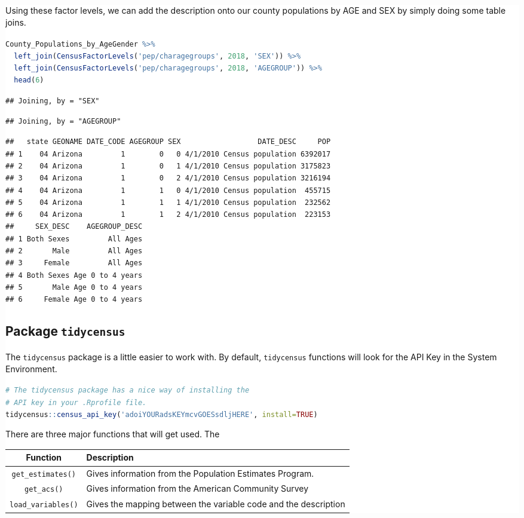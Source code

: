 Using these factor levels, we can add the description onto our county populations by AGE and SEX by simply doing some table joins.


```r
County_Populations_by_AgeGender %>%
  left_join(CensusFactorLevels('pep/charagegroups', 2018, 'SEX')) %>%
  left_join(CensusFactorLevels('pep/charagegroups', 2018, 'AGEGROUP')) %>%
  head(6)
```

```
## Joining, by = "SEX"
```

```
## Joining, by = "AGEGROUP"
```

```
##   state GEONAME DATE_CODE AGEGROUP SEX                  DATE_DESC     POP
## 1    04 Arizona         1        0   0 4/1/2010 Census population 6392017
## 2    04 Arizona         1        0   1 4/1/2010 Census population 3175823
## 3    04 Arizona         1        0   2 4/1/2010 Census population 3216194
## 4    04 Arizona         1        1   0 4/1/2010 Census population  455715
## 5    04 Arizona         1        1   1 4/1/2010 Census population  232562
## 6    04 Arizona         1        1   2 4/1/2010 Census population  223153
##     SEX_DESC    AGEGROUP_DESC
## 1 Both Sexes         All Ages
## 2       Male         All Ages
## 3     Female         All Ages
## 4 Both Sexes Age 0 to 4 years
## 5       Male Age 0 to 4 years
## 6     Female Age 0 to 4 years
```



## Package `tidycensus`
The `tidycensus` package is a little easier to work with. By default, `tidycensus` functions will look for the API Key in the System Environment.


```r
# The tidycensus package has a nice way of installing the 
# API key in your .Rprofile file. 
tidycensus::census_api_key('adoiYOURadsKEYmcvGOESsdljHERE', install=TRUE)
```

There are three major functions that will get used. The 

| Function  |    Description   |
|:---------:|:-------------------------|
|`get_estimates()` | Gives information from the Population Estimates Program. |
|`get_acs()`       | Gives information from the American Community Survey     |
|`load_variables()`| Gives the mapping between the variable code and the description |
